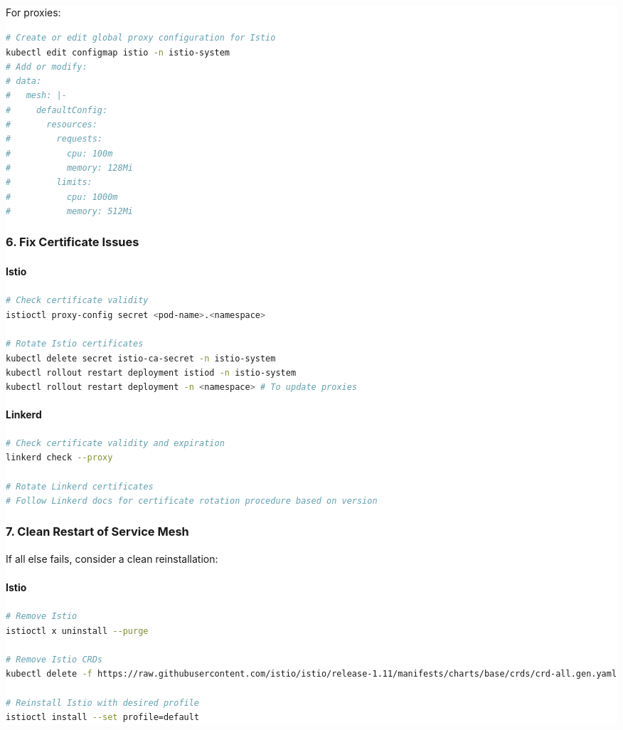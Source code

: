For proxies:
```bash
# Create or edit global proxy configuration for Istio
kubectl edit configmap istio -n istio-system
# Add or modify:
# data:
#   mesh: |-
#     defaultConfig:
#       resources:
#         requests:
#           cpu: 100m
#           memory: 128Mi
#         limits:
#           cpu: 1000m
#           memory: 512Mi
```

### 6. Fix Certificate Issues

#### Istio

```bash
# Check certificate validity
istioctl proxy-config secret <pod-name>.<namespace>

# Rotate Istio certificates
kubectl delete secret istio-ca-secret -n istio-system
kubectl rollout restart deployment istiod -n istio-system
kubectl rollout restart deployment -n <namespace> # To update proxies
```

#### Linkerd

```bash
# Check certificate validity and expiration
linkerd check --proxy

# Rotate Linkerd certificates
# Follow Linkerd docs for certificate rotation procedure based on version
```

### 7. Clean Restart of Service Mesh

If all else fails, consider a clean reinstallation:

#### Istio

```bash
# Remove Istio
istioctl x uninstall --purge

# Remove Istio CRDs
kubectl delete -f https://raw.githubusercontent.com/istio/istio/release-1.11/manifests/charts/base/crds/crd-all.gen.yaml

# Reinstall Istio with desired profile
istioctl install --set profile=default
```
